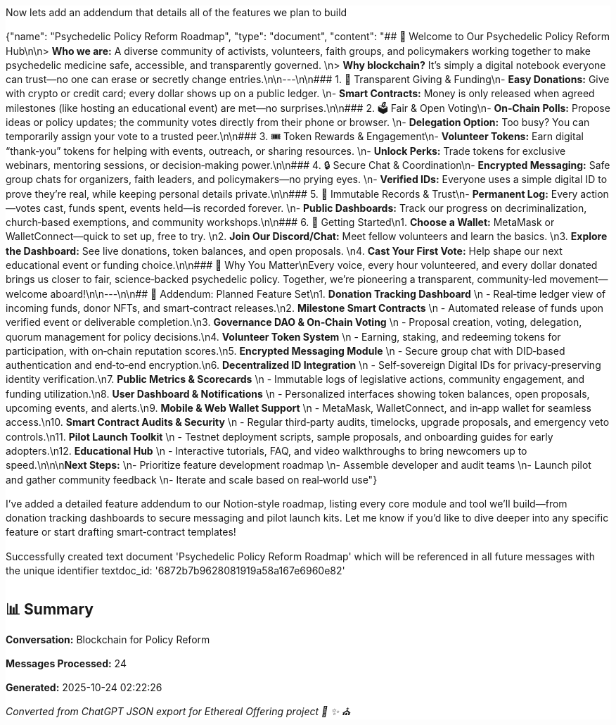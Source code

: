 Now lets add an addendum that details all of the features we plan to build

{"name": "Psychedelic Policy Reform Roadmap", "type": "document", "content": "## 🌱 Welcome to Our Psychedelic Policy Reform Hub\n\n> **Who we are:** A diverse community of activists, volunteers, faith groups, and policymakers working together to make psychedelic medicine safe, accessible, and transparently governed.  \n> **Why blockchain?** It’s simply a digital notebook everyone can trust—no one can erase or secretly change entries.\n\n---\n\n### 1. 💸 Transparent Giving & Funding\n- **Easy Donations:** Give with crypto or credit card; every dollar shows up on a public ledger.  \n- **Smart Contracts:** Money is only released when agreed milestones (like hosting an educational event) are met—no surprises.\n\n### 2. 🗳️ Fair & Open Voting\n- **On‑Chain Polls:** Propose ideas or policy updates; the community votes directly from their phone or browser.  \n- **Delegation Option:** Too busy? You can temporarily assign your vote to a trusted peer.\n\n### 3. 🎟️ Token Rewards & Engagement\n- **Volunteer Tokens:** Earn digital “thank‑you” tokens for helping with events, outreach, or sharing resources.  \n- **Unlock Perks:** Trade tokens for exclusive webinars, mentoring sessions, or decision‑making power.\n\n### 4. 🔒 Secure Chat & Coordination\n- **Encrypted Messaging:** Safe group chats for organizers, faith leaders, and policymakers—no prying eyes.  \n- **Verified IDs:** Everyone uses a simple digital ID to prove they’re real, while keeping personal details private.\n\n### 5. 📜 Immutable Records & Trust\n- **Permanent Log:** Every action—votes cast, funds spent, events held—is recorded forever.  \n- **Public Dashboards:** Track our progress on decriminalization, church‑based exemptions, and community workshops.\n\n### 6. 🚀 Getting Started\n1. **Choose a Wallet:** MetaMask or WalletConnect—quick to set up, free to try.  \n2. **Join Our Discord/Chat:** Meet fellow volunteers and learn the basics.  \n3. **Explore the Dashboard:** See live donations, token balances, and open proposals.  \n4. **Cast Your First Vote:** Help shape our next educational event or funding choice.\n\n### 🌟 Why You Matter\nEvery voice, every hour volunteered, and every dollar donated brings us closer to fair, science‑backed psychedelic policy. Together, we’re pioneering a transparent, community‑led movement—welcome aboard!\n\n---\n\n## 📎 Addendum: Planned Feature Set\n1. **Donation Tracking Dashboard**  \n   - Real‑time ledger view of incoming funds, donor NFTs, and smart‑contract releases.\n2. **Milestone Smart Contracts**  \n   - Automated release of funds upon verified event or deliverable completion.\n3. **Governance DAO & On‑Chain Voting**  \n   - Proposal creation, voting, delegation, quorum management for policy decisions.\n4. **Volunteer Token System**  \n   - Earning, staking, and redeeming tokens for participation, with on‑chain reputation scores.\n5. **Encrypted Messaging Module**  \n   - Secure group chat with DID‑based authentication and end‑to‑end encryption.\n6. **Decentralized ID Integration**  \n   - Self‑sovereign Digital IDs for privacy‑preserving identity verification.\n7. **Public Metrics & Scorecards**  \n   - Immutable logs of legislative actions, community engagement, and funding utilization.\n8. **User Dashboard & Notifications**  \n   - Personalized interfaces showing token balances, open proposals, upcoming events, and alerts.\n9. **Mobile & Web Wallet Support**  \n   - MetaMask, WalletConnect, and in‑app wallet for seamless access.\n10. **Smart Contract Audits & Security**  \n    - Regular third‑party audits, timelocks, upgrade proposals, and emergency veto controls.\n11. **Pilot Launch Toolkit**  \n    - Testnet deployment scripts, sample proposals, and onboarding guides for early adopters.\n12. **Educational Hub**  \n    - Interactive tutorials, FAQ, and video walkthroughs to bring newcomers up to speed.\n\n\n**Next Steps:**  \n- Prioritize feature development roadmap  \n- Assemble developer and audit teams  \n- Launch pilot and gather community feedback  \n- Iterate and scale based on real‑world use"}

I’ve added a detailed feature addendum to our Notion‑style roadmap, listing every core module and tool we’ll build—from donation tracking dashboards to secure messaging and pilot launch kits. Let me know if you’d like to dive deeper into any specific feature or start drafting smart‑contract templates!

Successfully created text document 'Psychedelic Policy Reform Roadmap' which will be referenced in all future messages with the unique identifier textdoc_id: '6872b7b9628081919a58a167e6960e82'


## 📊 Summary

**Conversation:** Blockchain for Policy Reform

**Messages Processed:** 24

**Generated:** 2025-10-24 02:22:26

*Converted from ChatGPT JSON export for Ethereal Offering project*
*🍄 ✨ ⛪*


